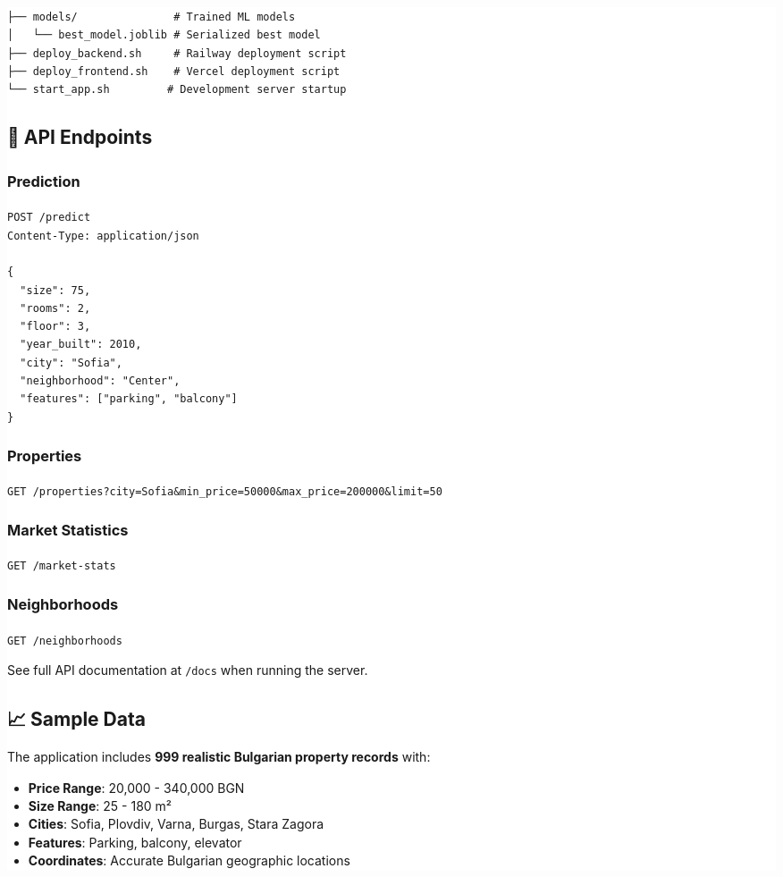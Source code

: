 ```
├── models/               # Trained ML models
│   └── best_model.joblib # Serialized best model
├── deploy_backend.sh     # Railway deployment script
├── deploy_frontend.sh    # Vercel deployment script
└── start_app.sh         # Development server startup
```

## 🔧 API Endpoints

### **Prediction**
```http
POST /predict
Content-Type: application/json

{
  "size": 75,
  "rooms": 2,
  "floor": 3,
  "year_built": 2010,
  "city": "Sofia",
  "neighborhood": "Center",
  "features": ["parking", "balcony"]
}
```

### **Properties**
```http
GET /properties?city=Sofia&min_price=50000&max_price=200000&limit=50
```

### **Market Statistics**
```http
GET /market-stats
```

### **Neighborhoods**
```http
GET /neighborhoods
```

See full API documentation at `/docs` when running the server.

## 📈 Sample Data

The application includes **999 realistic Bulgarian property records** with:
- **Price Range**: 20,000 - 340,000 BGN
- **Size Range**: 25 - 180 m²
- **Cities**: Sofia, Plovdiv, Varna, Burgas, Stara Zagora
- **Features**: Parking, balcony, elevator
- **Coordinates**: Accurate Bulgarian geographic locations
